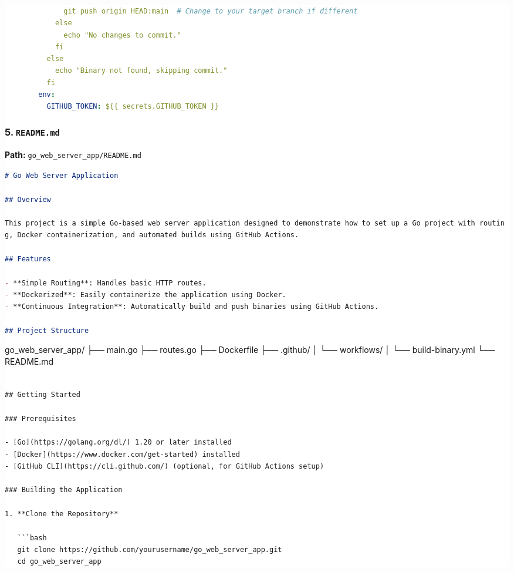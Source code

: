 ```yaml
              git push origin HEAD:main  # Change to your target branch if different
            else
              echo "No changes to commit."
            fi
          else
            echo "Binary not found, skipping commit."
          fi
        env:
          GITHUB_TOKEN: ${{ secrets.GITHUB_TOKEN }}
```

### 5. `README.md`

**Path:** `go_web_server_app/README.md`

```markdown
# Go Web Server Application

## Overview

This project is a simple Go-based web server application designed to demonstrate how to set up a Go project with routing, Docker containerization, and automated builds using GitHub Actions.

## Features

- **Simple Routing**: Handles basic HTTP routes.
- **Dockerized**: Easily containerize the application using Docker.
- **Continuous Integration**: Automatically build and push binaries using GitHub Actions.

## Project Structure

```
go_web_server_app/
├── main.go
├── routes.go
├── Dockerfile
├── .github/
│   └── workflows/
│       └── build-binary.yml
└── README.md
```

## Getting Started

### Prerequisites

- [Go](https://golang.org/dl/) 1.20 or later installed
- [Docker](https://www.docker.com/get-started) installed
- [GitHub CLI](https://cli.github.com/) (optional, for GitHub Actions setup)

### Building the Application

1. **Clone the Repository**

   ```bash
   git clone https://github.com/yourusername/go_web_server_app.git
   cd go_web_server_app
   ```
